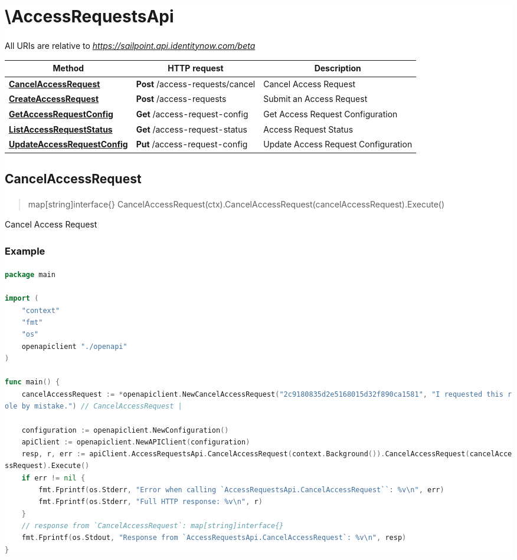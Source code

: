 # \AccessRequestsApi

All URIs are relative to *https://sailpoint.api.identitynow.com/beta*

Method | HTTP request | Description
------------- | ------------- | -------------
[**CancelAccessRequest**](AccessRequestsApi.md#CancelAccessRequest) | **Post** /access-requests/cancel | Cancel Access Request
[**CreateAccessRequest**](AccessRequestsApi.md#CreateAccessRequest) | **Post** /access-requests | Submit an Access Request
[**GetAccessRequestConfig**](AccessRequestsApi.md#GetAccessRequestConfig) | **Get** /access-request-config | Get Access Request Configuration
[**ListAccessRequestStatus**](AccessRequestsApi.md#ListAccessRequestStatus) | **Get** /access-request-status | Access Request Status
[**UpdateAccessRequestConfig**](AccessRequestsApi.md#UpdateAccessRequestConfig) | **Put** /access-request-config | Update Access Request Configuration



## CancelAccessRequest

> map[string]interface{} CancelAccessRequest(ctx).CancelAccessRequest(cancelAccessRequest).Execute()

Cancel Access Request



### Example

```go
package main

import (
    "context"
    "fmt"
    "os"
    openapiclient "./openapi"
)

func main() {
    cancelAccessRequest := *openapiclient.NewCancelAccessRequest("2c9180835d2e5168015d32f890ca1581", "I requested this role by mistake.") // CancelAccessRequest | 

    configuration := openapiclient.NewConfiguration()
    apiClient := openapiclient.NewAPIClient(configuration)
    resp, r, err := apiClient.AccessRequestsApi.CancelAccessRequest(context.Background()).CancelAccessRequest(cancelAccessRequest).Execute()
    if err != nil {
        fmt.Fprintf(os.Stderr, "Error when calling `AccessRequestsApi.CancelAccessRequest``: %v\n", err)
        fmt.Fprintf(os.Stderr, "Full HTTP response: %v\n", r)
    }
    // response from `CancelAccessRequest`: map[string]interface{}
    fmt.Fprintf(os.Stdout, "Response from `AccessRequestsApi.CancelAccessRequest`: %v\n", resp)
}
```
